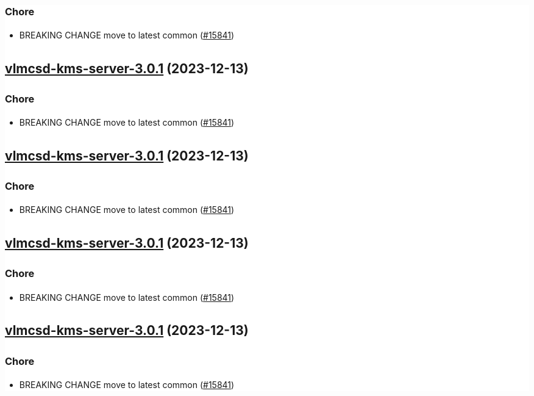 ### Chore

- BREAKING CHANGE move to latest common ([#15841](https://github.com/truecharts/charts/issues/15841))
  
  


## [vlmcsd-kms-server-3.0.1](https://github.com/truecharts/charts/compare/vlmcsd-kms-server-2.0.12...vlmcsd-kms-server-3.0.1) (2023-12-13)

### Chore

- BREAKING CHANGE move to latest common ([#15841](https://github.com/truecharts/charts/issues/15841))
  
  


## [vlmcsd-kms-server-3.0.1](https://github.com/truecharts/charts/compare/vlmcsd-kms-server-2.0.12...vlmcsd-kms-server-3.0.1) (2023-12-13)

### Chore

- BREAKING CHANGE move to latest common ([#15841](https://github.com/truecharts/charts/issues/15841))
  
  


## [vlmcsd-kms-server-3.0.1](https://github.com/truecharts/charts/compare/vlmcsd-kms-server-2.0.12...vlmcsd-kms-server-3.0.1) (2023-12-13)

### Chore

- BREAKING CHANGE move to latest common ([#15841](https://github.com/truecharts/charts/issues/15841))
  
  


## [vlmcsd-kms-server-3.0.1](https://github.com/truecharts/charts/compare/vlmcsd-kms-server-2.0.12...vlmcsd-kms-server-3.0.1) (2023-12-13)

### Chore

- BREAKING CHANGE move to latest common ([#15841](https://github.com/truecharts/charts/issues/15841))
  
  

